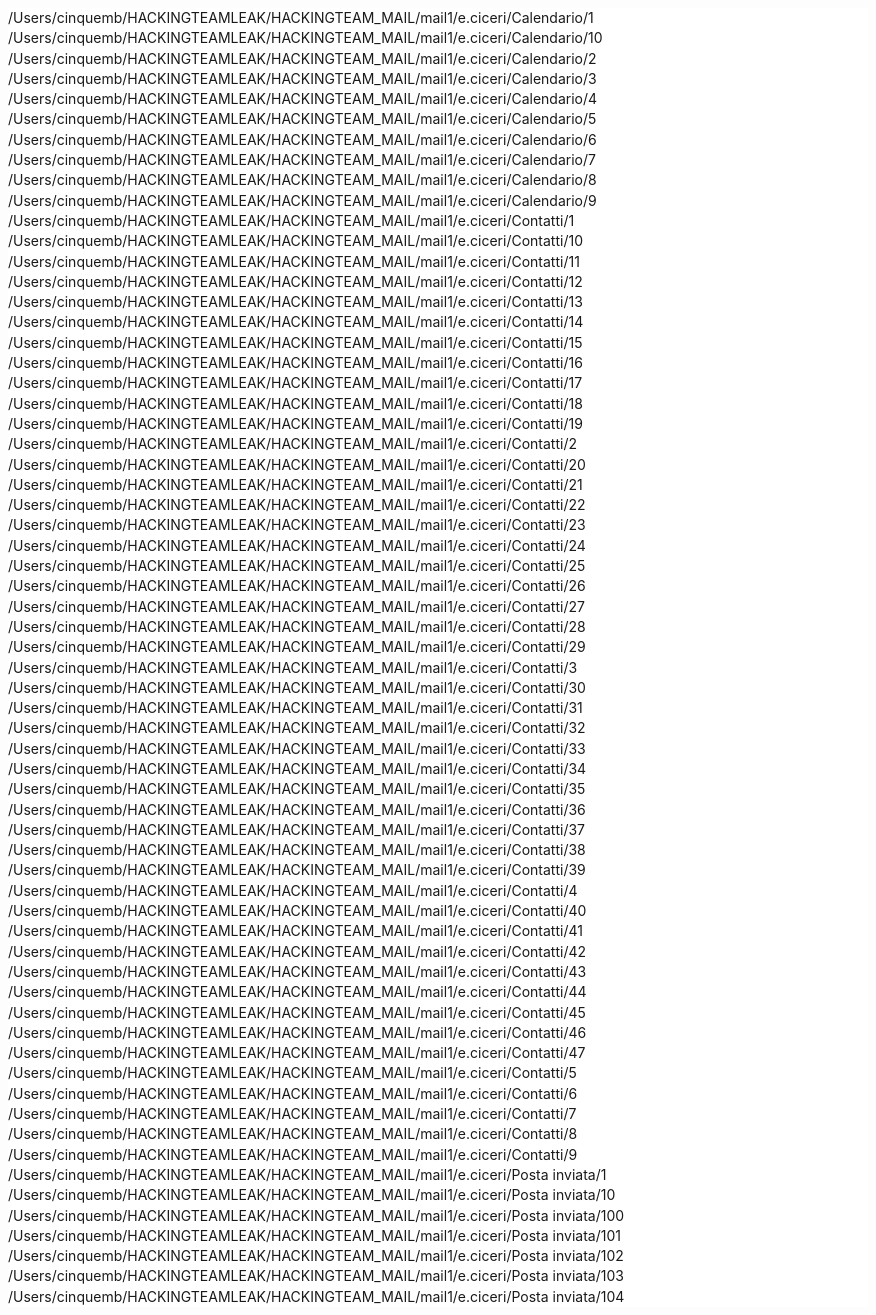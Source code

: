 /Users/cinquemb/HACKINGTEAMLEAK/HACKINGTEAM_MAIL/mail1/e.ciceri/Calendario/1
/Users/cinquemb/HACKINGTEAMLEAK/HACKINGTEAM_MAIL/mail1/e.ciceri/Calendario/10
/Users/cinquemb/HACKINGTEAMLEAK/HACKINGTEAM_MAIL/mail1/e.ciceri/Calendario/2
/Users/cinquemb/HACKINGTEAMLEAK/HACKINGTEAM_MAIL/mail1/e.ciceri/Calendario/3
/Users/cinquemb/HACKINGTEAMLEAK/HACKINGTEAM_MAIL/mail1/e.ciceri/Calendario/4
/Users/cinquemb/HACKINGTEAMLEAK/HACKINGTEAM_MAIL/mail1/e.ciceri/Calendario/5
/Users/cinquemb/HACKINGTEAMLEAK/HACKINGTEAM_MAIL/mail1/e.ciceri/Calendario/6
/Users/cinquemb/HACKINGTEAMLEAK/HACKINGTEAM_MAIL/mail1/e.ciceri/Calendario/7
/Users/cinquemb/HACKINGTEAMLEAK/HACKINGTEAM_MAIL/mail1/e.ciceri/Calendario/8
/Users/cinquemb/HACKINGTEAMLEAK/HACKINGTEAM_MAIL/mail1/e.ciceri/Calendario/9
/Users/cinquemb/HACKINGTEAMLEAK/HACKINGTEAM_MAIL/mail1/e.ciceri/Contatti/1
/Users/cinquemb/HACKINGTEAMLEAK/HACKINGTEAM_MAIL/mail1/e.ciceri/Contatti/10
/Users/cinquemb/HACKINGTEAMLEAK/HACKINGTEAM_MAIL/mail1/e.ciceri/Contatti/11
/Users/cinquemb/HACKINGTEAMLEAK/HACKINGTEAM_MAIL/mail1/e.ciceri/Contatti/12
/Users/cinquemb/HACKINGTEAMLEAK/HACKINGTEAM_MAIL/mail1/e.ciceri/Contatti/13
/Users/cinquemb/HACKINGTEAMLEAK/HACKINGTEAM_MAIL/mail1/e.ciceri/Contatti/14
/Users/cinquemb/HACKINGTEAMLEAK/HACKINGTEAM_MAIL/mail1/e.ciceri/Contatti/15
/Users/cinquemb/HACKINGTEAMLEAK/HACKINGTEAM_MAIL/mail1/e.ciceri/Contatti/16
/Users/cinquemb/HACKINGTEAMLEAK/HACKINGTEAM_MAIL/mail1/e.ciceri/Contatti/17
/Users/cinquemb/HACKINGTEAMLEAK/HACKINGTEAM_MAIL/mail1/e.ciceri/Contatti/18
/Users/cinquemb/HACKINGTEAMLEAK/HACKINGTEAM_MAIL/mail1/e.ciceri/Contatti/19
/Users/cinquemb/HACKINGTEAMLEAK/HACKINGTEAM_MAIL/mail1/e.ciceri/Contatti/2
/Users/cinquemb/HACKINGTEAMLEAK/HACKINGTEAM_MAIL/mail1/e.ciceri/Contatti/20
/Users/cinquemb/HACKINGTEAMLEAK/HACKINGTEAM_MAIL/mail1/e.ciceri/Contatti/21
/Users/cinquemb/HACKINGTEAMLEAK/HACKINGTEAM_MAIL/mail1/e.ciceri/Contatti/22
/Users/cinquemb/HACKINGTEAMLEAK/HACKINGTEAM_MAIL/mail1/e.ciceri/Contatti/23
/Users/cinquemb/HACKINGTEAMLEAK/HACKINGTEAM_MAIL/mail1/e.ciceri/Contatti/24
/Users/cinquemb/HACKINGTEAMLEAK/HACKINGTEAM_MAIL/mail1/e.ciceri/Contatti/25
/Users/cinquemb/HACKINGTEAMLEAK/HACKINGTEAM_MAIL/mail1/e.ciceri/Contatti/26
/Users/cinquemb/HACKINGTEAMLEAK/HACKINGTEAM_MAIL/mail1/e.ciceri/Contatti/27
/Users/cinquemb/HACKINGTEAMLEAK/HACKINGTEAM_MAIL/mail1/e.ciceri/Contatti/28
/Users/cinquemb/HACKINGTEAMLEAK/HACKINGTEAM_MAIL/mail1/e.ciceri/Contatti/29
/Users/cinquemb/HACKINGTEAMLEAK/HACKINGTEAM_MAIL/mail1/e.ciceri/Contatti/3
/Users/cinquemb/HACKINGTEAMLEAK/HACKINGTEAM_MAIL/mail1/e.ciceri/Contatti/30
/Users/cinquemb/HACKINGTEAMLEAK/HACKINGTEAM_MAIL/mail1/e.ciceri/Contatti/31
/Users/cinquemb/HACKINGTEAMLEAK/HACKINGTEAM_MAIL/mail1/e.ciceri/Contatti/32
/Users/cinquemb/HACKINGTEAMLEAK/HACKINGTEAM_MAIL/mail1/e.ciceri/Contatti/33
/Users/cinquemb/HACKINGTEAMLEAK/HACKINGTEAM_MAIL/mail1/e.ciceri/Contatti/34
/Users/cinquemb/HACKINGTEAMLEAK/HACKINGTEAM_MAIL/mail1/e.ciceri/Contatti/35
/Users/cinquemb/HACKINGTEAMLEAK/HACKINGTEAM_MAIL/mail1/e.ciceri/Contatti/36
/Users/cinquemb/HACKINGTEAMLEAK/HACKINGTEAM_MAIL/mail1/e.ciceri/Contatti/37
/Users/cinquemb/HACKINGTEAMLEAK/HACKINGTEAM_MAIL/mail1/e.ciceri/Contatti/38
/Users/cinquemb/HACKINGTEAMLEAK/HACKINGTEAM_MAIL/mail1/e.ciceri/Contatti/39
/Users/cinquemb/HACKINGTEAMLEAK/HACKINGTEAM_MAIL/mail1/e.ciceri/Contatti/4
/Users/cinquemb/HACKINGTEAMLEAK/HACKINGTEAM_MAIL/mail1/e.ciceri/Contatti/40
/Users/cinquemb/HACKINGTEAMLEAK/HACKINGTEAM_MAIL/mail1/e.ciceri/Contatti/41
/Users/cinquemb/HACKINGTEAMLEAK/HACKINGTEAM_MAIL/mail1/e.ciceri/Contatti/42
/Users/cinquemb/HACKINGTEAMLEAK/HACKINGTEAM_MAIL/mail1/e.ciceri/Contatti/43
/Users/cinquemb/HACKINGTEAMLEAK/HACKINGTEAM_MAIL/mail1/e.ciceri/Contatti/44
/Users/cinquemb/HACKINGTEAMLEAK/HACKINGTEAM_MAIL/mail1/e.ciceri/Contatti/45
/Users/cinquemb/HACKINGTEAMLEAK/HACKINGTEAM_MAIL/mail1/e.ciceri/Contatti/46
/Users/cinquemb/HACKINGTEAMLEAK/HACKINGTEAM_MAIL/mail1/e.ciceri/Contatti/47
/Users/cinquemb/HACKINGTEAMLEAK/HACKINGTEAM_MAIL/mail1/e.ciceri/Contatti/5
/Users/cinquemb/HACKINGTEAMLEAK/HACKINGTEAM_MAIL/mail1/e.ciceri/Contatti/6
/Users/cinquemb/HACKINGTEAMLEAK/HACKINGTEAM_MAIL/mail1/e.ciceri/Contatti/7
/Users/cinquemb/HACKINGTEAMLEAK/HACKINGTEAM_MAIL/mail1/e.ciceri/Contatti/8
/Users/cinquemb/HACKINGTEAMLEAK/HACKINGTEAM_MAIL/mail1/e.ciceri/Contatti/9
/Users/cinquemb/HACKINGTEAMLEAK/HACKINGTEAM_MAIL/mail1/e.ciceri/Posta inviata/1
/Users/cinquemb/HACKINGTEAMLEAK/HACKINGTEAM_MAIL/mail1/e.ciceri/Posta inviata/10
/Users/cinquemb/HACKINGTEAMLEAK/HACKINGTEAM_MAIL/mail1/e.ciceri/Posta inviata/100
/Users/cinquemb/HACKINGTEAMLEAK/HACKINGTEAM_MAIL/mail1/e.ciceri/Posta inviata/101
/Users/cinquemb/HACKINGTEAMLEAK/HACKINGTEAM_MAIL/mail1/e.ciceri/Posta inviata/102
/Users/cinquemb/HACKINGTEAMLEAK/HACKINGTEAM_MAIL/mail1/e.ciceri/Posta inviata/103
/Users/cinquemb/HACKINGTEAMLEAK/HACKINGTEAM_MAIL/mail1/e.ciceri/Posta inviata/104